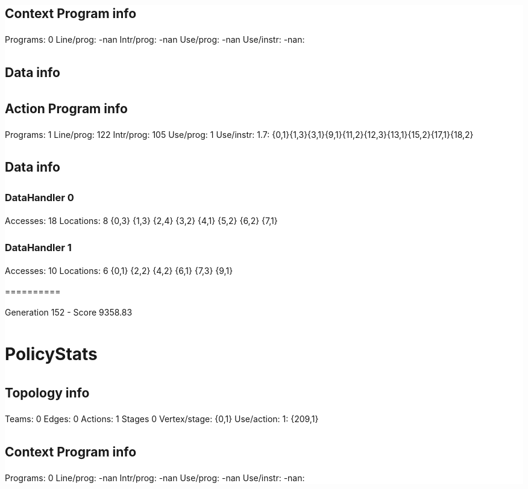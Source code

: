 ## Context Program info
Programs:	0
Line/prog:	-nan
Intr/prog:	-nan
Use/prog:	-nan
Use/instr:	-nan: 

## Data info


## Action Program info
Programs:	1
Line/prog:	122
Intr/prog:	105
Use/prog:	1
Use/instr:	1.7: {0,1}{1,3}{3,1}{9,1}{11,2}{12,3}{13,1}{15,2}{17,1}{18,2}

## Data info

### DataHandler 0
Accesses:	18
Locations:	8
{0,3} {1,3} {2,4} {3,2} {4,1} {5,2} {6,2} {7,1} 

### DataHandler 1
Accesses:	10
Locations:	6
{0,1} {2,2} {4,2} {6,1} {7,3} {9,1} 


==========

Generation 152 - Score 9358.83

# PolicyStats
## Topology info
Teams:		0
Edges:		0
Actions:	1
Stages		0
Vertex/stage:	{0,1} 
Use/action:	1: {209,1} 

## Context Program info
Programs:	0
Line/prog:	-nan
Intr/prog:	-nan
Use/prog:	-nan
Use/instr:	-nan: 
